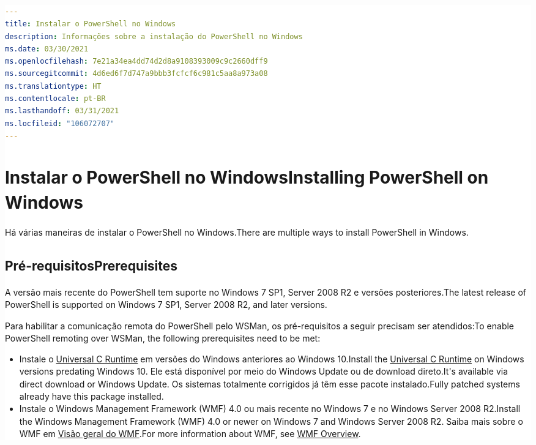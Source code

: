 ```yaml
---
title: Instalar o PowerShell no Windows
description: Informações sobre a instalação do PowerShell no Windows
ms.date: 03/30/2021
ms.openlocfilehash: 7e21a34ea4dd74d2d8a9108393009c9c2660dff9
ms.sourcegitcommit: 4d6ed6f7d747a9bbb3fcfcf6c981c5aa8a973a08
ms.translationtype: HT
ms.contentlocale: pt-BR
ms.lasthandoff: 03/31/2021
ms.locfileid: "106072707"
---
```

# <a name="installing-powershell-on-windows"></a><span data-ttu-id="ec4a3-103">Instalar o PowerShell no Windows</span><span class="sxs-lookup"><span data-stu-id="ec4a3-103">Installing PowerShell on Windows</span></span>

<span data-ttu-id="ec4a3-104">Há várias maneiras de instalar o PowerShell no Windows.</span><span class="sxs-lookup"><span data-stu-id="ec4a3-104">There are multiple ways to install PowerShell in Windows.</span></span>

## <a name="prerequisites"></a><span data-ttu-id="ec4a3-105">Pré-requisitos</span><span class="sxs-lookup"><span data-stu-id="ec4a3-105">Prerequisites</span></span>

<span data-ttu-id="ec4a3-106">A versão mais recente do PowerShell tem suporte no Windows 7 SP1, Server 2008 R2 e versões posteriores.</span><span class="sxs-lookup"><span data-stu-id="ec4a3-106">The latest release of PowerShell is supported on Windows 7 SP1, Server 2008 R2, and later versions.</span></span>

<span data-ttu-id="ec4a3-107">Para habilitar a comunicação remota do PowerShell pelo WSMan, os pré-requisitos a seguir precisam ser atendidos:</span><span class="sxs-lookup"><span data-stu-id="ec4a3-107">To enable PowerShell remoting over WSMan, the following prerequisites need to be met:</span></span>

- <span data-ttu-id="ec4a3-108">Instale o [Universal C Runtime](https://www.microsoft.com/download/details.aspx?id=50410) em versões do Windows anteriores ao Windows 10.</span><span class="sxs-lookup"><span data-stu-id="ec4a3-108">Install the [Universal C Runtime](https://www.microsoft.com/download/details.aspx?id=50410) on Windows versions predating Windows 10.</span></span> <span data-ttu-id="ec4a3-109">Ele está disponível por meio do Windows Update ou de download direto.</span><span class="sxs-lookup"><span data-stu-id="ec4a3-109">It's available via direct download or Windows Update.</span></span> <span data-ttu-id="ec4a3-110">Os sistemas totalmente corrigidos já têm esse pacote instalado.</span><span class="sxs-lookup"><span data-stu-id="ec4a3-110">Fully patched systems already have this package installed.</span></span>
- <span data-ttu-id="ec4a3-111">Instale o Windows Management Framework (WMF) 4.0 ou mais recente no Windows 7 e no Windows Server 2008 R2.</span><span class="sxs-lookup"><span data-stu-id="ec4a3-111">Install the Windows Management Framework (WMF) 4.0 or newer on Windows 7 and Windows Server 2008 R2.</span></span> <span data-ttu-id="ec4a3-112">Saiba mais sobre o WMF em [Visão geral do WMF](/powershell/scripting/wmf/overview).</span><span class="sxs-lookup"><span data-stu-id="ec4a3-112">For more information about WMF, see [WMF Overview](/powershell/scripting/wmf/overview).</span></span>
